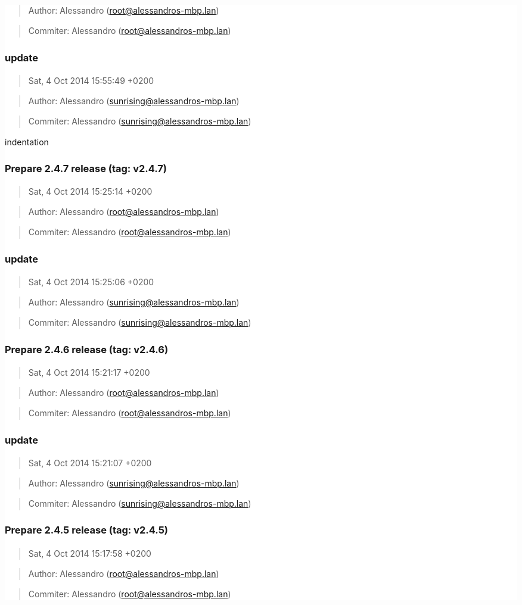 >Author: Alessandro (root@alessandros-mbp.lan)

>Commiter: Alessandro (root@alessandros-mbp.lan)




### update
>Sat, 4 Oct 2014 15:55:49 +0200

>Author: Alessandro (sunrising@alessandros-mbp.lan)

>Commiter: Alessandro (sunrising@alessandros-mbp.lan)

indentation



### Prepare 2.4.7 release (tag: v2.4.7)
>Sat, 4 Oct 2014 15:25:14 +0200

>Author: Alessandro (root@alessandros-mbp.lan)

>Commiter: Alessandro (root@alessandros-mbp.lan)




### update
>Sat, 4 Oct 2014 15:25:06 +0200

>Author: Alessandro (sunrising@alessandros-mbp.lan)

>Commiter: Alessandro (sunrising@alessandros-mbp.lan)




### Prepare 2.4.6 release (tag: v2.4.6)
>Sat, 4 Oct 2014 15:21:17 +0200

>Author: Alessandro (root@alessandros-mbp.lan)

>Commiter: Alessandro (root@alessandros-mbp.lan)




### update
>Sat, 4 Oct 2014 15:21:07 +0200

>Author: Alessandro (sunrising@alessandros-mbp.lan)

>Commiter: Alessandro (sunrising@alessandros-mbp.lan)




### Prepare 2.4.5 release (tag: v2.4.5)
>Sat, 4 Oct 2014 15:17:58 +0200

>Author: Alessandro (root@alessandros-mbp.lan)

>Commiter: Alessandro (root@alessandros-mbp.lan)
